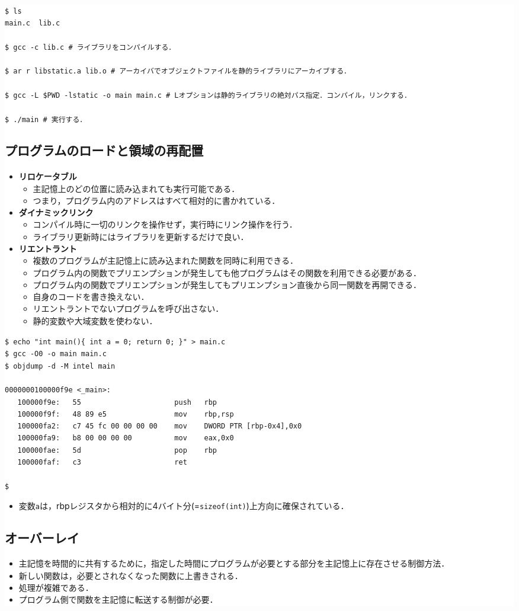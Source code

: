 ```
$ ls
main.c  lib.c

$ gcc -c lib.c # ライブラリをコンパイルする．

$ ar r libstatic.a lib.o # アーカイバでオブジェクトファイルを静的ライブラリにアーカイブする．

$ gcc -L $PWD -lstatic -o main main.c # Lオプションは静的ライブラリの絶対パス指定．コンパイル，リンクする．

$ ./main # 実行する．

```

## プログラムのロードと領域の再配置
- **リロケータブル**
  - 主記憶上のどの位置に読み込まれても実行可能である．
  - つまり，プログラム内のアドレスはすべて相対的に書かれている．
- **ダイナミックリンク**
  - コンパイル時に一切のリンクを操作せず，実行時にリンク操作を行う．
  - ライブラリ更新時にはライブラリを更新するだけで良い．
- **リエントラント**
  - 複数のプログラムが主記憶上に読み込まれた関数を同時に利用できる．
  - プログラム内の関数でプリエンプションが発生しても他プログラムはその関数を利用できる必要がある．
  - プログラム内の関数でプリエンプションが発生してもプリエンプション直後から同一関数を再開できる．
  - 自身のコードを書き換えない．
  - リエントラントでないプログラムを呼び出さない．
  - 静的変数や大域変数を使わない．

```
$ echo "int main(){ int a = 0; return 0; }" > main.c
$ gcc -O0 -o main main.c
$ objdump -d -M intel main

0000000100000f9e <_main>:
   100000f9e:	55                   	push   rbp
   100000f9f:	48 89 e5             	mov    rbp,rsp
   100000fa2:	c7 45 fc 00 00 00 00 	mov    DWORD PTR [rbp-0x4],0x0
   100000fa9:	b8 00 00 00 00       	mov    eax,0x0
   100000fae:	5d                   	pop    rbp
   100000faf:	c3                   	ret

$
```
- 変数`a`は，rbpレジスタから相対的に4バイト分(=`sizeof(int)`)上方向に確保されている．

## オーバーレイ
- 主記憶を時間的に共有するために，指定した時間にプログラムが必要とする部分を主記憶上に存在させる制御方法．
- 新しい関数は，必要とされなくなった関数に上書きされる．
- 処理が複雑である．
- プログラム側で関数を主記憶に転送する制御が必要．
